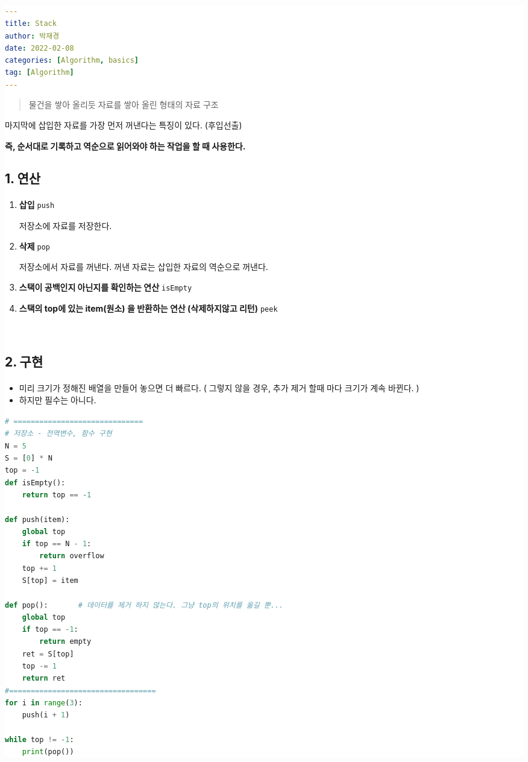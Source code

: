 ```yaml
---
title: Stack
author: 박재경
date: 2022-02-08
categories: [Algorithm, basics]
tag: [Algorithm]
---
```



> 물건을 쌓아 올리듯 자료를 쌓아 올린 형태의 자료 구조

마지막에 삽입한 자료를 가장 먼저 꺼낸다는 특징이 있다.  (후입선출)

**즉, 순서대로 기록하고 역순으로 읽어와야 하는 작업을 할 때 사용한다.** 



## 1. 연산

1. **삽입** `push`

   저장소에 자료를 저장한다. 

2. **삭제** `pop`

   저장소에서 자료를 꺼낸다. 꺼낸 자료는 삽입한 자료의 역순으로 꺼낸다. 

3. **스택이 공백인지 아닌지를 확인하는 연산** `isEmpty`

4. **스택의 top에 있는 item(원소) 을 반환하는 연산 (삭제하지않고 리턴)** `peek`

<br>

## 2. 구현

- 미리 크기가 정해진 배열을 만들어 놓으면 더 빠르다. ( 그렇지 않을 경우, 추가 제거 할때 마다 크기가 계속 바뀐다. ) 
- 하지만 필수는 아니다. 

```python
# ==============================
# 저장소 - 전역변수, 함수 구현
N = 5
S = [0] * N
top = -1
def isEmpty():
    return top == -1

def push(item):
    global top
    if top == N - 1:
        return overflow
    top += 1
    S[top] = item

def pop():       # 데이터를 제거 하지 않는다. 그냥 top의 위치를 옮길 뿐... 
    global top
    if top == -1:
        return empty
    ret = S[top]
    top -= 1
    return ret
#==================================
for i in range(3):
    push(i + 1)

while top != -1:
    print(pop())
```